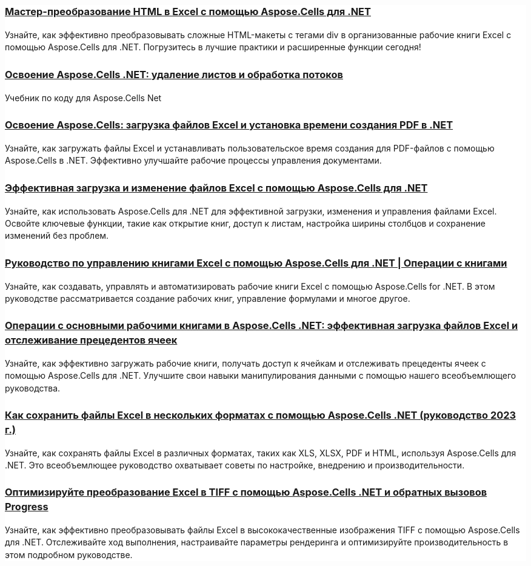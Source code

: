 ### [Мастер-преобразование HTML в Excel с помощью Aspose.Cells для .NET](./aspose-cells-net-html-layout-conversion)
Узнайте, как эффективно преобразовывать сложные HTML-макеты с тегами div в организованные рабочие книги Excel с помощью Aspose.Cells для .NET. Погрузитесь в лучшие практики и расширенные функции сегодня!

### [Освоение Aspose.Cells .NET: удаление листов и обработка потоков](./aspose-cells-net-java-remove-sheets-streams)
Учебник по коду для Aspose.Cells Net

### [Освоение Aspose.Cells: загрузка файлов Excel и установка времени создания PDF в .NET](./aspose-cells-net-load-excel-set-pdf-creation-time)
Узнайте, как загружать файлы Excel и устанавливать пользовательское время создания для PDF-файлов с помощью Aspose.Cells в .NET. Эффективно улучшайте рабочие процессы управления документами.

### [Эффективная загрузка и изменение файлов Excel с помощью Aspose.Cells для .NET](./aspose-cells-net-load-modify-excel-files)
Узнайте, как использовать Aspose.Cells для .NET для эффективной загрузки, изменения и управления файлами Excel. Освойте ключевые функции, такие как открытие книг, доступ к листам, настройка ширины столбцов и сохранение изменений без проблем.

### [Руководство по управлению книгами Excel с помощью Aspose.Cells для .NET | Операции с книгами](./aspose-cells-net-manage-excel-workbooks)
Узнайте, как создавать, управлять и автоматизировать рабочие книги Excel с помощью Aspose.Cells for .NET. В этом руководстве рассматривается создание рабочих книг, управление формулами и многое другое.

### [Операции с основными рабочими книгами в Aspose.Cells .NET: эффективная загрузка файлов Excel и отслеживание прецедентов ячеек](./aspose-cells-net-master-workbook-operations)
Узнайте, как эффективно загружать рабочие книги, получать доступ к ячейкам и отслеживать прецеденты ячеек с помощью Aspose.Cells для .NET. Улучшите свои навыки манипулирования данными с помощью нашего всеобъемлющего руководства.

### [Как сохранить файлы Excel в нескольких форматах с помощью Aspose.Cells .NET (руководство 2023 г.)](./aspose-cells-net-save-excel-formats)
Узнайте, как сохранять файлы Excel в различных форматах, таких как XLS, XLSX, PDF и HTML, используя Aspose.Cells для .NET. Это всеобъемлющее руководство охватывает советы по настройке, внедрению и производительности.

### [Оптимизируйте преобразование Excel в TIFF с помощью Aspose.Cells .NET и обратных вызовов Progress](./aspose-cells-net-tiff-conversion-progress-callbacks)
Узнайте, как эффективно преобразовывать файлы Excel в высококачественные изображения TIFF с помощью Aspose.Cells для .NET. Отслеживайте ход выполнения, настраивайте параметры рендеринга и оптимизируйте производительность в этом подробном руководстве.
